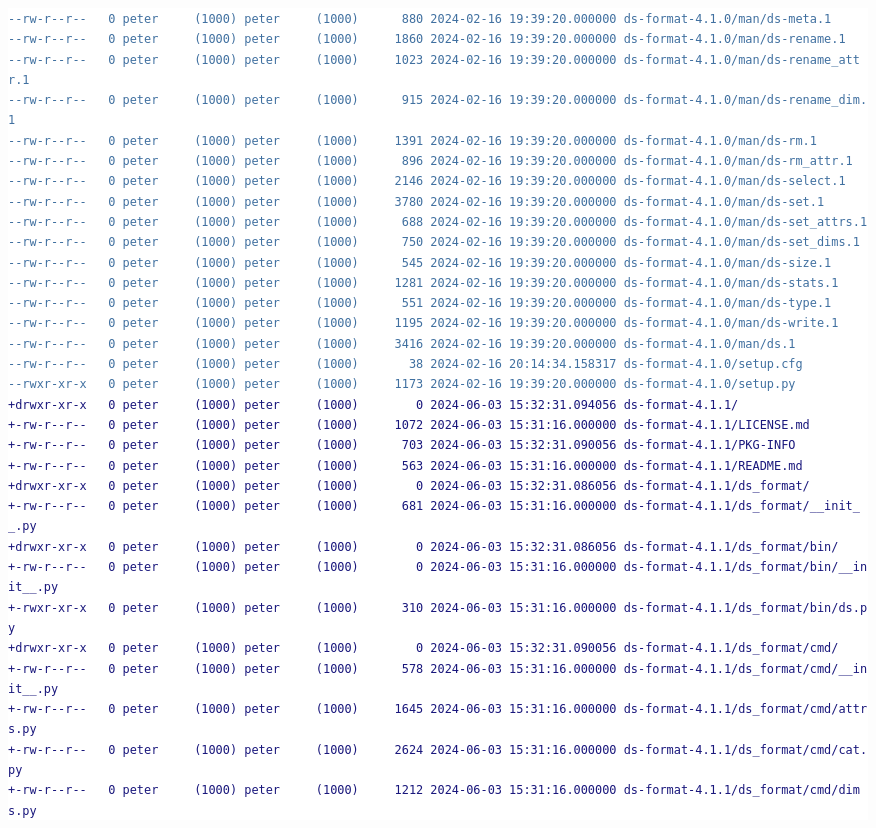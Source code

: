 ```diff
--rw-r--r--   0 peter     (1000) peter     (1000)      880 2024-02-16 19:39:20.000000 ds-format-4.1.0/man/ds-meta.1
--rw-r--r--   0 peter     (1000) peter     (1000)     1860 2024-02-16 19:39:20.000000 ds-format-4.1.0/man/ds-rename.1
--rw-r--r--   0 peter     (1000) peter     (1000)     1023 2024-02-16 19:39:20.000000 ds-format-4.1.0/man/ds-rename_attr.1
--rw-r--r--   0 peter     (1000) peter     (1000)      915 2024-02-16 19:39:20.000000 ds-format-4.1.0/man/ds-rename_dim.1
--rw-r--r--   0 peter     (1000) peter     (1000)     1391 2024-02-16 19:39:20.000000 ds-format-4.1.0/man/ds-rm.1
--rw-r--r--   0 peter     (1000) peter     (1000)      896 2024-02-16 19:39:20.000000 ds-format-4.1.0/man/ds-rm_attr.1
--rw-r--r--   0 peter     (1000) peter     (1000)     2146 2024-02-16 19:39:20.000000 ds-format-4.1.0/man/ds-select.1
--rw-r--r--   0 peter     (1000) peter     (1000)     3780 2024-02-16 19:39:20.000000 ds-format-4.1.0/man/ds-set.1
--rw-r--r--   0 peter     (1000) peter     (1000)      688 2024-02-16 19:39:20.000000 ds-format-4.1.0/man/ds-set_attrs.1
--rw-r--r--   0 peter     (1000) peter     (1000)      750 2024-02-16 19:39:20.000000 ds-format-4.1.0/man/ds-set_dims.1
--rw-r--r--   0 peter     (1000) peter     (1000)      545 2024-02-16 19:39:20.000000 ds-format-4.1.0/man/ds-size.1
--rw-r--r--   0 peter     (1000) peter     (1000)     1281 2024-02-16 19:39:20.000000 ds-format-4.1.0/man/ds-stats.1
--rw-r--r--   0 peter     (1000) peter     (1000)      551 2024-02-16 19:39:20.000000 ds-format-4.1.0/man/ds-type.1
--rw-r--r--   0 peter     (1000) peter     (1000)     1195 2024-02-16 19:39:20.000000 ds-format-4.1.0/man/ds-write.1
--rw-r--r--   0 peter     (1000) peter     (1000)     3416 2024-02-16 19:39:20.000000 ds-format-4.1.0/man/ds.1
--rw-r--r--   0 peter     (1000) peter     (1000)       38 2024-02-16 20:14:34.158317 ds-format-4.1.0/setup.cfg
--rwxr-xr-x   0 peter     (1000) peter     (1000)     1173 2024-02-16 19:39:20.000000 ds-format-4.1.0/setup.py
+drwxr-xr-x   0 peter     (1000) peter     (1000)        0 2024-06-03 15:32:31.094056 ds-format-4.1.1/
+-rw-r--r--   0 peter     (1000) peter     (1000)     1072 2024-06-03 15:31:16.000000 ds-format-4.1.1/LICENSE.md
+-rw-r--r--   0 peter     (1000) peter     (1000)      703 2024-06-03 15:32:31.090056 ds-format-4.1.1/PKG-INFO
+-rw-r--r--   0 peter     (1000) peter     (1000)      563 2024-06-03 15:31:16.000000 ds-format-4.1.1/README.md
+drwxr-xr-x   0 peter     (1000) peter     (1000)        0 2024-06-03 15:32:31.086056 ds-format-4.1.1/ds_format/
+-rw-r--r--   0 peter     (1000) peter     (1000)      681 2024-06-03 15:31:16.000000 ds-format-4.1.1/ds_format/__init__.py
+drwxr-xr-x   0 peter     (1000) peter     (1000)        0 2024-06-03 15:32:31.086056 ds-format-4.1.1/ds_format/bin/
+-rw-r--r--   0 peter     (1000) peter     (1000)        0 2024-06-03 15:31:16.000000 ds-format-4.1.1/ds_format/bin/__init__.py
+-rwxr-xr-x   0 peter     (1000) peter     (1000)      310 2024-06-03 15:31:16.000000 ds-format-4.1.1/ds_format/bin/ds.py
+drwxr-xr-x   0 peter     (1000) peter     (1000)        0 2024-06-03 15:32:31.090056 ds-format-4.1.1/ds_format/cmd/
+-rw-r--r--   0 peter     (1000) peter     (1000)      578 2024-06-03 15:31:16.000000 ds-format-4.1.1/ds_format/cmd/__init__.py
+-rw-r--r--   0 peter     (1000) peter     (1000)     1645 2024-06-03 15:31:16.000000 ds-format-4.1.1/ds_format/cmd/attrs.py
+-rw-r--r--   0 peter     (1000) peter     (1000)     2624 2024-06-03 15:31:16.000000 ds-format-4.1.1/ds_format/cmd/cat.py
+-rw-r--r--   0 peter     (1000) peter     (1000)     1212 2024-06-03 15:31:16.000000 ds-format-4.1.1/ds_format/cmd/dims.py
```